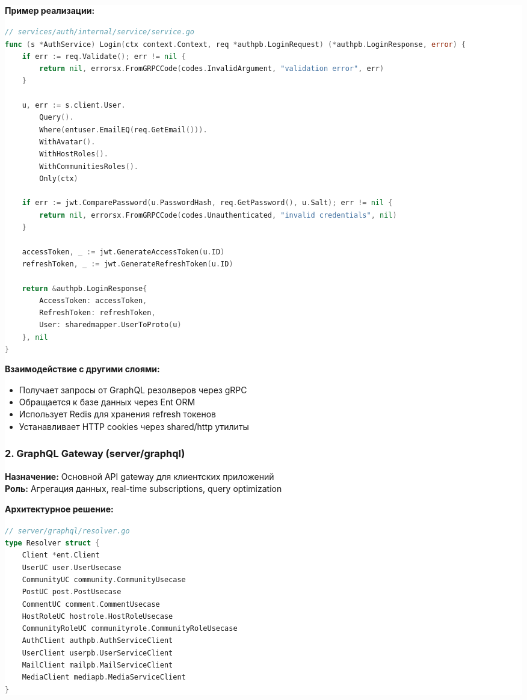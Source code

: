 **Пример реализации:**
```go
// services/auth/internal/service/service.go
func (s *AuthService) Login(ctx context.Context, req *authpb.LoginRequest) (*authpb.LoginResponse, error) {
    if err := req.Validate(); err != nil {
        return nil, errorsx.FromGRPCCode(codes.InvalidArgument, "validation error", err)
    }
    
    u, err := s.client.User.
        Query().
        Where(entuser.EmailEQ(req.GetEmail())).
        WithAvatar().
        WithHostRoles().
        WithCommunitiesRoles().
        Only(ctx)
    
    if err := jwt.ComparePassword(u.PasswordHash, req.GetPassword(), u.Salt); err != nil {
        return nil, errorsx.FromGRPCCode(codes.Unauthenticated, "invalid credentials", nil)
    }
    
    accessToken, _ := jwt.GenerateAccessToken(u.ID)
    refreshToken, _ := jwt.GenerateRefreshToken(u.ID)
    
    return &authpb.LoginResponse{
        AccessToken: accessToken, 
        RefreshToken: refreshToken, 
        User: sharedmapper.UserToProto(u)
    }, nil
}
```

**Взаимодействие с другими слоями:**
- Получает запросы от GraphQL резолверов через gRPC
- Обращается к базе данных через Ent ORM
- Использует Redis для хранения refresh токенов
- Устанавливает HTTP cookies через shared/http утилиты

### 2. GraphQL Gateway (server/graphql)

**Назначение:** Основной API gateway для клиентских приложений  
**Роль:** Агрегация данных, real-time subscriptions, query optimization

**Архитектурное решение:**
```go
// server/graphql/resolver.go
type Resolver struct {
	Client *ent.Client
	UserUC user.UserUsecase
	CommunityUC community.CommunityUsecase
	PostUC post.PostUsecase
	CommentUC comment.CommentUsecase
	HostRoleUC hostrole.HostRoleUsecase
	CommunityRoleUC communityrole.CommunityRoleUsecase
	AuthClient authpb.AuthServiceClient
	UserClient userpb.UserServiceClient
	MailClient mailpb.MailServiceClient
	MediaClient mediapb.MediaServiceClient
}
```
